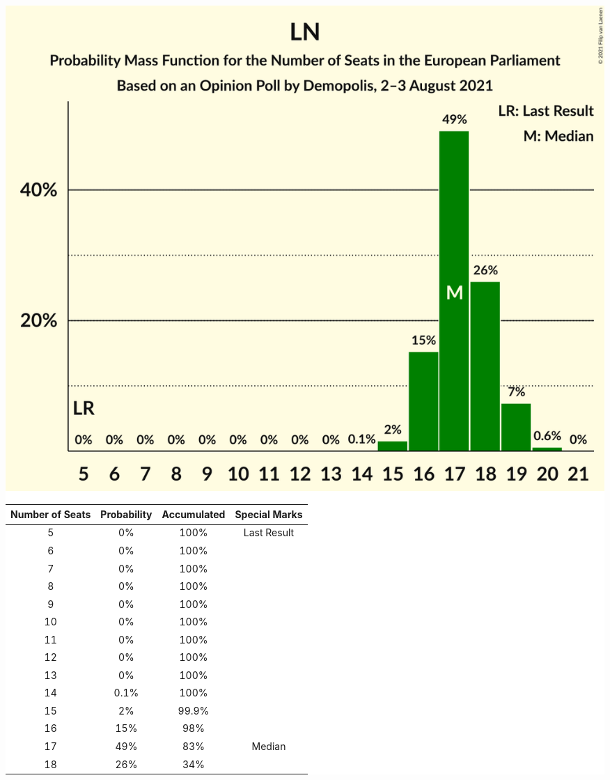 ![Graph with seats probability mass function not yet produced](2021-08-03-Demopolis-coalitions-seats-pmf-ln.png "Seats Probability Mass Function")

| Number of Seats | Probability | Accumulated | Special Marks |
|:---------------:|:-----------:|:-----------:|:-------------:|
| 5 | 0% | 100% | Last Result |
| 6 | 0% | 100% |  |
| 7 | 0% | 100% |  |
| 8 | 0% | 100% |  |
| 9 | 0% | 100% |  |
| 10 | 0% | 100% |  |
| 11 | 0% | 100% |  |
| 12 | 0% | 100% |  |
| 13 | 0% | 100% |  |
| 14 | 0.1% | 100% |  |
| 15 | 2% | 99.9% |  |
| 16 | 15% | 98% |  |
| 17 | 49% | 83% | Median |
| 18 | 26% | 34% |  |